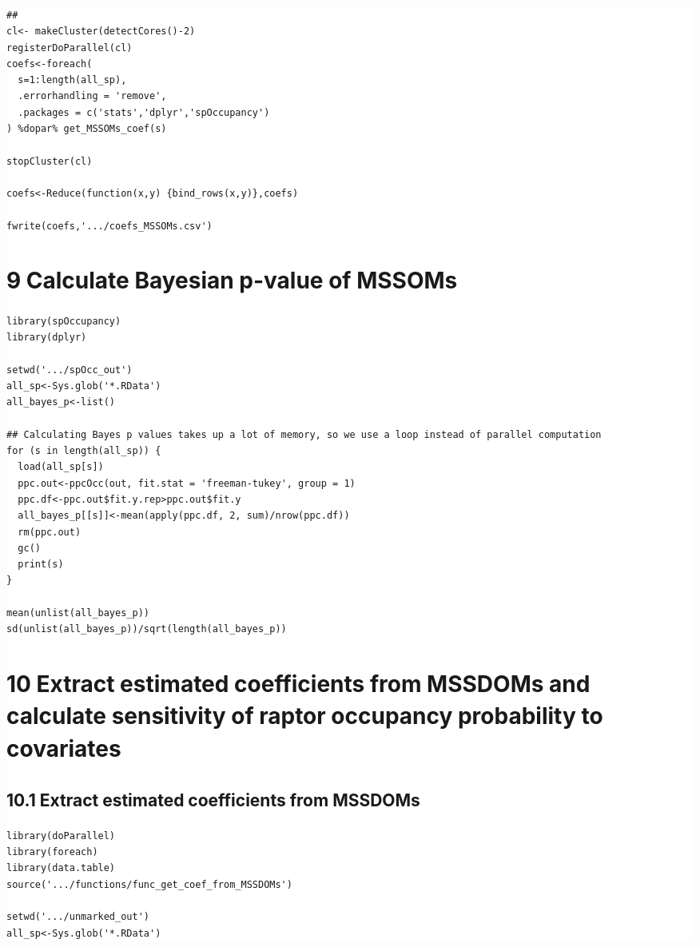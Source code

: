     ##
    cl<- makeCluster(detectCores()-2)
    registerDoParallel(cl)
    coefs<-foreach(
      s=1:length(all_sp),
      .errorhandling = 'remove',
      .packages = c('stats','dplyr','spOccupancy')
    ) %dopar% get_MSSOMs_coef(s)

    stopCluster(cl)

    coefs<-Reduce(function(x,y) {bind_rows(x,y)},coefs)

    fwrite(coefs,'.../coefs_MSSOMs.csv')

# 9 Calculate Bayesian p-value of MSSOMs

    library(spOccupancy)
    library(dplyr)

    setwd('.../spOcc_out')
    all_sp<-Sys.glob('*.RData')
    all_bayes_p<-list()

    ## Calculating Bayes p values takes up a lot of memory, so we use a loop instead of parallel computation
    for (s in length(all_sp)) {
      load(all_sp[s])
      ppc.out<-ppcOcc(out, fit.stat = 'freeman-tukey', group = 1)
      ppc.df<-ppc.out$fit.y.rep>ppc.out$fit.y
      all_bayes_p[[s]]<-mean(apply(ppc.df, 2, sum)/nrow(ppc.df))
      rm(ppc.out)
      gc()
      print(s)
    }

    mean(unlist(all_bayes_p))
    sd(unlist(all_bayes_p))/sqrt(length(all_bayes_p))

# 10 Extract estimated coefficients from MSSDOMs and calculate sensitivity of raptor occupancy probability to covariates

## 10.1 Extract estimated coefficients from MSSDOMs

    library(doParallel)
    library(foreach)
    library(data.table)
    source('.../functions/func_get_coef_from_MSSDOMs')

    setwd('.../unmarked_out')
    all_sp<-Sys.glob('*.RData')
